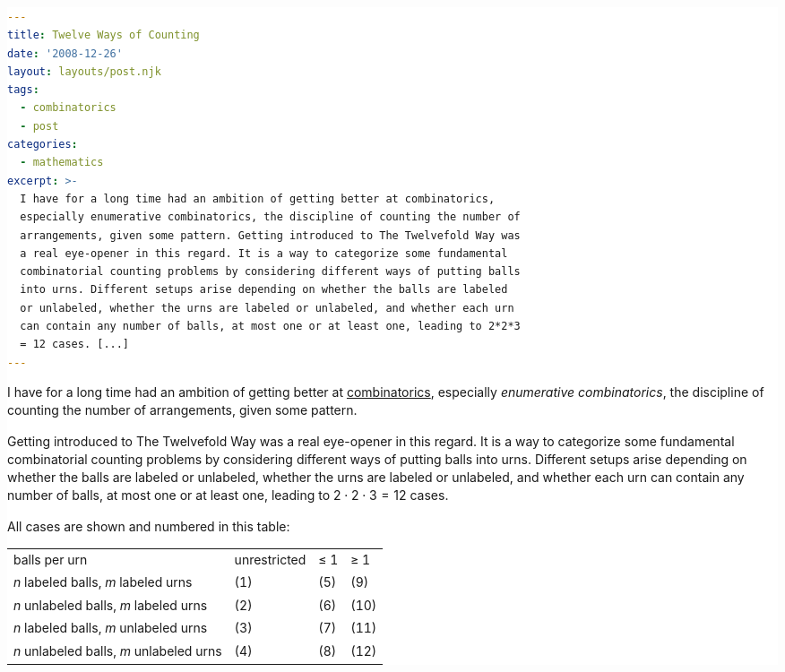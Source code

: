 ```yaml
---
title: Twelve Ways of Counting
date: '2008-12-26'
layout: layouts/post.njk
tags:
  - combinatorics
  - post
categories:
  - mathematics
excerpt: >-
  I have for a long time had an ambition of getting better at combinatorics,
  especially enumerative combinatorics, the discipline of counting the number of
  arrangements, given some pattern. Getting introduced to The Twelvefold Way was
  a real eye-opener in this regard. It is a way to categorize some fundamental
  combinatorial counting problems by considering different ways of putting balls
  into urns. Different setups arise depending on whether the balls are labeled
  or unlabeled, whether the urns are labeled or unlabeled, and whether each urn
  can contain any number of balls, at most one or at least one, leading to 2*2*3
  = 12 cases. [...]
---
```

I have for a long time had an ambition of getting better at [combinatorics](http://en.wikipedia.org/wiki/Combinatorics), especially *enumerative combinatorics*, the discipline of counting the number of arrangements, given some pattern.

Getting introduced to The Twelvefold Way was a real eye-opener in this regard. It is a way to categorize some fundamental combinatorial counting problems by considering different ways of putting balls into urns. Different setups arise depending on whether the balls are labeled or unlabeled, whether the urns are labeled or unlabeled, and whether each urn can contain any number of balls, at most one or at least one, leading to $2 \cdot 2 \cdot 3 = 12$ cases.

All cases are shown and numbered in this table:

<table>
<tbody>
<tr>
<td>balls per urn</td>
<td>unrestricted</td>
<td>&le; 1</td>
<td>&ge; 1</td>
</tr>
<tr>
<td><em>n</em> labeled balls, <em>m</em> labeled urns</td>
<td>(1)</td>
<td>(5)</td>
<td>(9)</td>
</tr>
<tr>
<td><em>n</em> unlabeled balls, <em>m</em> labeled urns</td>
<td>(2)</td>
<td>(6)</td>
<td>(10)</td>
</tr>
<tr>
<td><em>n</em> labeled balls, <em>m</em> unlabeled urns</td>
<td>(3)</td>
<td>(7)</td>
<td>(11)</td>
</tr>
<tr>
<td><em>n</em> unlabeled balls, <em>m</em> unlabeled urns</td>
<td>(4)</td>
<td>(8)</td>
<td>(12)</td>